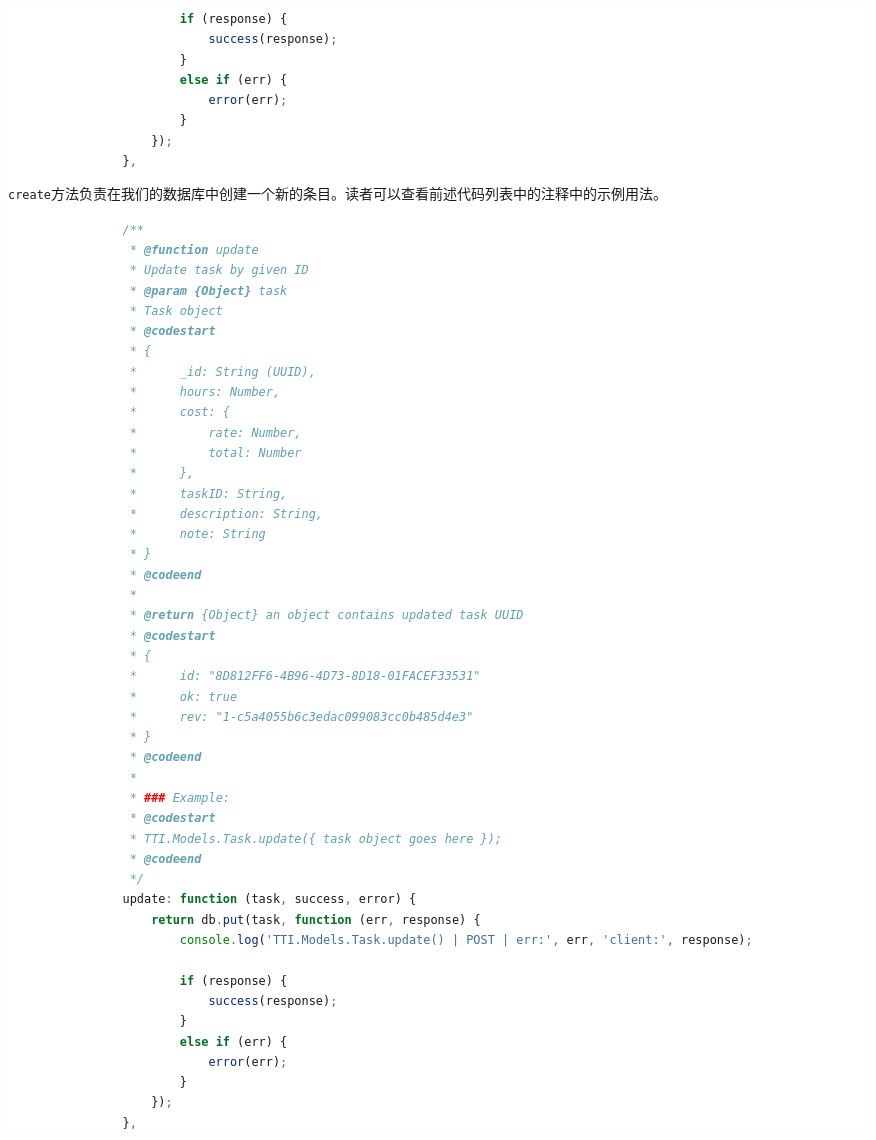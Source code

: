 ```js
                        if (response) {
                            success(response);
                        }
                        else if (err) {
                            error(err);
                        }
                    });
                },
```

`create`方法负责在我们的数据库中创建一个新的条目。读者可以查看前述代码列表中的注释中的示例用法。

```js
                /**
                 * @function update
                 * Update task by given ID
                 * @param {Object} task
                 * Task object
                 * @codestart
                 * {
                 *      _id: String (UUID),
                 *      hours: Number,
                 *      cost: {
                 *          rate: Number,
                 *          total: Number
                 *      },
                 *      taskID: String,
                 *      description: String,
                 *      note: String
                 * }
                 * @codeend
                 *
                 * @return {Object} an object contains updated task UUID
                 * @codestart
                 * {
                 *      id: "8D812FF6-4B96-4D73-8D18-01FACEF33531"
                 *      ok: true
                 *      rev: "1-c5a4055b6c3edac099083cc0b485d4e3"
                 * }
                 * @codeend
                 *
                 * ### Example:
                 * @codestart
                 * TTI.Models.Task.update({ task object goes here });
                 * @codeend
                 */
                update: function (task, success, error) {
                    return db.put(task, function (err, response) {
                        console.log('TTI.Models.Task.update() | POST | err:', err, 'client:', response);

                        if (response) {
                            success(response);
                        }
                        else if (err) {
                            error(err);
                        }
                    });
                },
```
